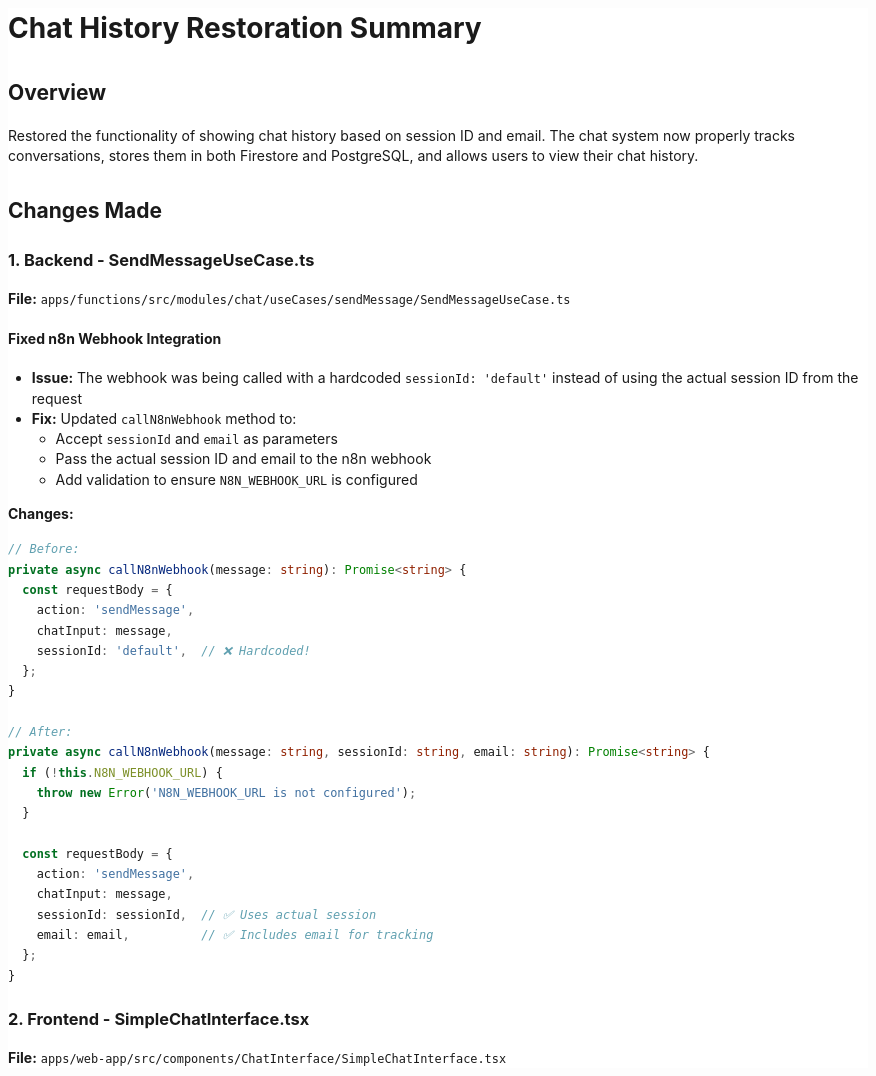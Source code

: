 # Chat History Restoration Summary

## Overview
Restored the functionality of showing chat history based on session ID and email. The chat system now properly tracks conversations, stores them in both Firestore and PostgreSQL, and allows users to view their chat history.

## Changes Made

### 1. Backend - SendMessageUseCase.ts
**File:** `apps/functions/src/modules/chat/useCases/sendMessage/SendMessageUseCase.ts`

#### Fixed n8n Webhook Integration
- **Issue:** The webhook was being called with a hardcoded `sessionId: 'default'` instead of using the actual session ID from the request
- **Fix:** Updated `callN8nWebhook` method to:
  - Accept `sessionId` and `email` as parameters
  - Pass the actual session ID and email to the n8n webhook
  - Add validation to ensure `N8N_WEBHOOK_URL` is configured

**Changes:**
```typescript
// Before:
private async callN8nWebhook(message: string): Promise<string> {
  const requestBody = {
    action: 'sendMessage',
    chatInput: message,
    sessionId: 'default',  // ❌ Hardcoded!
  };
}

// After:
private async callN8nWebhook(message: string, sessionId: string, email: string): Promise<string> {
  if (!this.N8N_WEBHOOK_URL) {
    throw new Error('N8N_WEBHOOK_URL is not configured');
  }
  
  const requestBody = {
    action: 'sendMessage',
    chatInput: message,
    sessionId: sessionId,  // ✅ Uses actual session
    email: email,          // ✅ Includes email for tracking
  };
}
```

### 2. Frontend - SimpleChatInterface.tsx
**File:** `apps/web-app/src/components/ChatInterface/SimpleChatInterface.tsx`
